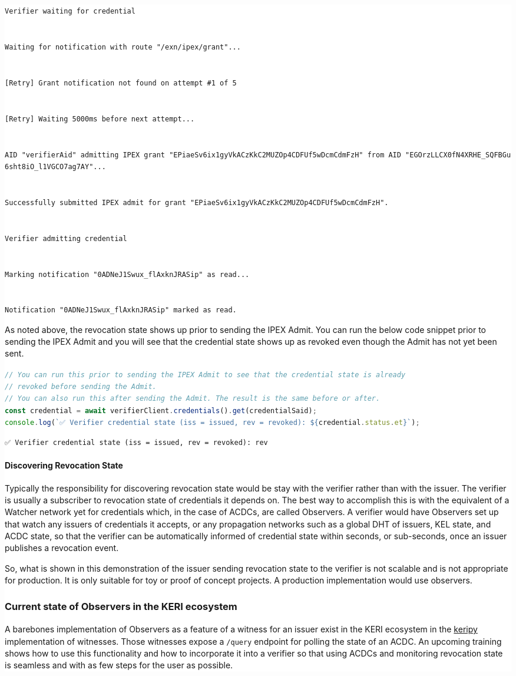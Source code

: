     Verifier waiting for credential


    Waiting for notification with route "/exn/ipex/grant"...


    [Retry] Grant notification not found on attempt #1 of 5


    [Retry] Waiting 5000ms before next attempt...


    AID "verifierAid" admitting IPEX grant "EPiaeSv6ix1gyVkACzKkC2MUZOp4CDFUf5wDcmCdmFzH" from AID "EGOrzLLCX0fN4XRHE_SQFBGu6sht8iO_l1VGCO7ag7AY"...


    Successfully submitted IPEX admit for grant "EPiaeSv6ix1gyVkACzKkC2MUZOp4CDFUf5wDcmCdmFzH".


    Verifier admitting credential


    Marking notification "0ADNeJ1Swux_flAxknJRASip" as read...


    Notification "0ADNeJ1Swux_flAxknJRASip" marked as read.


As noted above, the revocation state shows up prior to sending the IPEX Admit. You can run the below code snippet prior to sending the IPEX Admit and you will see that the credential state shows up as revoked even though the Admit has not yet been sent.


```typescript
// You can run this prior to sending the IPEX Admit to see that the credential state is already 
// revoked before sending the Admit.
// You can also run this after sending the Admit. The result is the same before or after.
const credential = await verifierClient.credentials().get(credentialSaid);
console.log(`✅ Verifier credential state (iss = issued, rev = revoked): ${credential.status.et}`);
```

    ✅ Verifier credential state (iss = issued, rev = revoked): rev


#### Discovering Revocation State

Typically the responsibility for discovering revocation state would be stay with the verifier rather than with the issuer. The verifier is usually a subscriber to revocation state of credentials it depends on. The best way to accomplish this is with the equivalent of a Watcher network yet for credentials which, in the case of ACDCs, are called Observers. A verifier would have Observers set up that watch any issuers of credentials it accepts, or any propagation networks such as a global DHT of issuers, KEL state, and ACDC state, so that the verifier can be automatically informed of credential state within seconds, or sub-seconds, once an issuer publishes a revocation event.

So, what is shown in this demonstration of the issuer sending revocation state to the verifier is not scalable and is not appropriate for production. It is only suitable for toy or proof of concept projects. A production implementation would use observers.

### Current state of Observers in the KERI ecosystem

A barebones implementation of Observers as a feature of a witness for an issuer exist in the KERI ecosystem in the [keripy](https://github.com/WebOfTrust/keripy) implementation of witnesses. Those witnesses expose a `/query` endpoint for polling the state of an ACDC. An upcoming training shows how to use this functionality and how to incorporate it into a verifier so that using ACDCs and monitoring revocation state is seamless and with as few steps for the user as possible.
